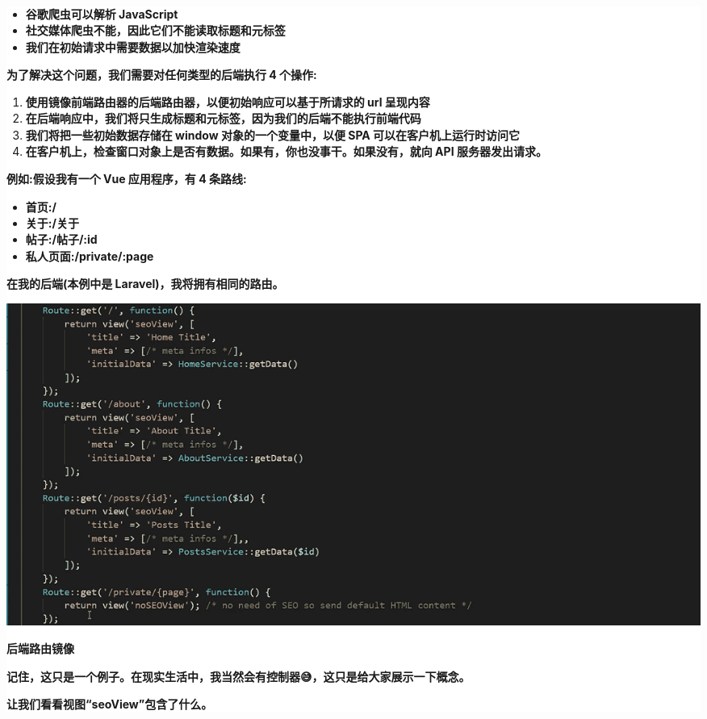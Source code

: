 *   **谷歌爬虫可以解析 JavaScript**
*   **社交媒体爬虫不能，因此它们不能读取标题和元标签**
*   **我们在初始请求中需要数据以加快渲染速度**

****为了解决这个问题，我们需要对任何类型的后端执行 4 个操作:****

1.  **使用镜像前端路由器的后端路由器，以便初始响应可以基于所请求的 url 呈现内容**
2.  **在后端响应中，我们将只生成标题和元标签，因为我们的后端不能执行前端代码**
3.  **我们将把一些初始数据存储在 window 对象的一个变量中，以便 SPA 可以在客户机上运行时访问它**
4.  **在客户机上，检查窗口对象上是否有数据。如果有，你也没事干。如果没有，就向 API 服务器发出请求。**

****例如:假设我有一个 Vue 应用程序，有 4 条路线:****

*   **首页:/**
*   **关于:/关于**
*   **帖子:/帖子/:id**
*   **私人页面:/private/:page**

**在我的后端(本例中是 Laravel)，我将拥有相同的路由。**

**![](img/3f86408cf10cf66a10930cf6998ff67a.png)**

**后端路由镜像**

****记住，这只是一个例子。在现实生活中，我当然会有控制器😅**，这只是给大家展示一下概念。******

**让我们看看视图“seoView”包含了什么。**
